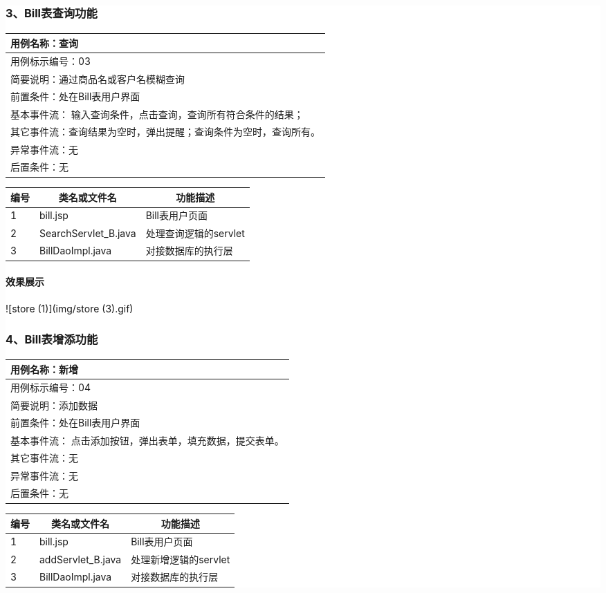 

### 3、Bill表查询功能

| 用例名称：查询                                               |
| :----------------------------------------------------------- |
| 用例标示编号：03                                             |
| 简要说明：通过商品名或客户名模糊查询                         |
| 前置条件：处在Bill表用户界面                                 |
| 基本事件流： 输入查询条件，点击查询，查询所有符合条件的结果； |
| 其它事件流：查询结果为空时，弹出提醒；查询条件为空时，查询所有。 |
| 异常事件流：无                                               |
| 后置条件：无                                                 |

| 编号 | 类名或文件名         | 功能描述              |
| ---- | -------------------- | --------------------- |
| 1    | bill.jsp             | Bill表用户页面        |
| 2    | SearchServlet_B.java | 处理查询逻辑的servlet |
| 3    | BillDaoImpl.java     | 对接数据库的执行层    |

#### 效果展示

![store (1)](img/store (3).gif)

### 4、Bill表增添功能

| 用例名称：新增                                            |
| :-------------------------------------------------------- |
| 用例标示编号：04                                          |
| 简要说明：添加数据                                        |
| 前置条件：处在Bill表用户界面                              |
| 基本事件流： 点击添加按钮，弹出表单，填充数据，提交表单。 |
| 其它事件流：无                                            |
| 异常事件流：无                                            |
| 后置条件：无                                              |

| 编号 | 类名或文件名      | 功能描述              |
| ---- | ----------------- | --------------------- |
| 1    | bill.jsp          | Bill表用户页面        |
| 2    | addServlet_B.java | 处理新增逻辑的servlet |
| 3    | BillDaoImpl.java  | 对接数据库的执行层    |
